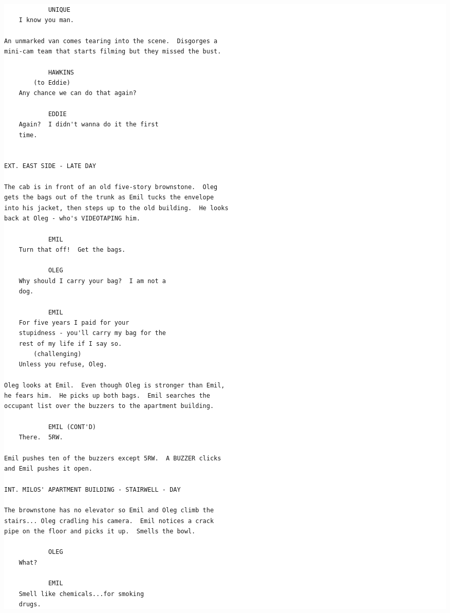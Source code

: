 				UNIQUE
		I know you man.

	An unmarked van comes tearing into the scene.  Disgorges a
	mini-cam team that starts filming but they missed the bust.

				HAWKINS
			(to Eddie)
		Any chance we can do that again?

				EDDIE
		Again?  I didn't wanna do it the first
		time.
						

	EXT. EAST SIDE - LATE DAY

	The cab is in front of an old five-story brownstone.  Oleg
	gets the bags out of the trunk as Emil tucks the envelope
	into his jacket, then steps up to the old building.  He looks
	back at Oleg - who's VIDEOTAPING him.

				EMIL
		Turn that off!  Get the bags.

				OLEG
		Why should I carry your bag?  I am not a
		dog.

				EMIL
		For five years I paid for your
		stupidness - you'll carry my bag for the
		rest of my life if I say so.
			(challenging)
		Unless you refuse, Oleg.

	Oleg looks at Emil.  Even though Oleg is stronger than Emil,
	he fears him.  He picks up both bags.  Emil searches the
	occupant list over the buzzers to the apartment building.

				EMIL (CONT'D)
		There.  5RW.

	Emil pushes ten of the buzzers except 5RW.  A BUZZER clicks
	and Emil pushes it open.

	INT. MILOS' APARTMENT BUILDING - STAIRWELL - DAY

	The brownstone has no elevator so Emil and Oleg climb the
	stairs... Oleg cradling his camera.  Emil notices a crack
	pipe on the floor and picks it up.  Smells the bowl.

				OLEG
		What?

				EMIL
		Smell like chemicals...for smoking
		drugs.
